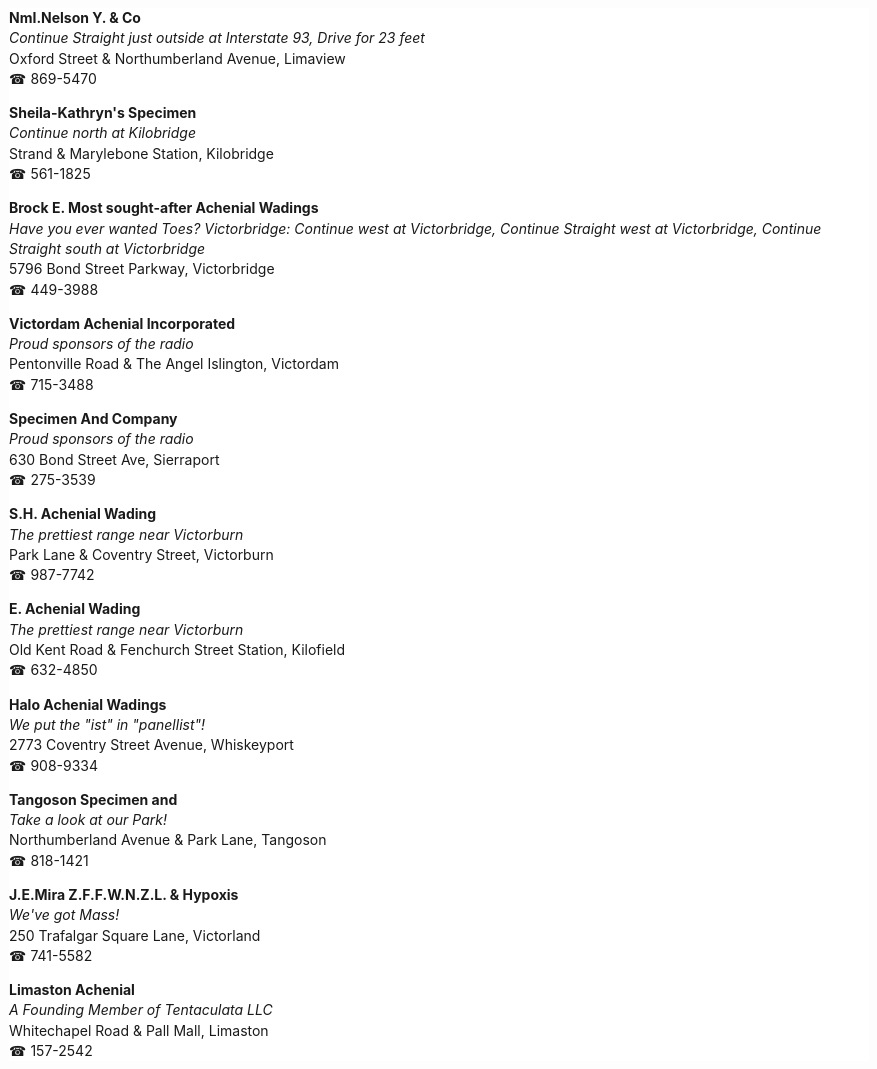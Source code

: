 **NmI.Nelson Y. & Co**  
_Continue Straight just outside at Interstate 93, Drive for 23 feet_  
Oxford Street & Northumberland Avenue, Limaview  
☎ 869-5470

**Sheila-Kathryn's Specimen**  
_Continue north at Kilobridge_  
Strand & Marylebone Station, Kilobridge  
☎ 561-1825

**Brock E. Most sought-after Achenial Wadings**  
_Have you ever wanted Toes? 
Victorbridge: Continue west at Victorbridge, Continue Straight west at Victorbridge, Continue Straight south at Victorbridge_  
5796 Bond Street Parkway, Victorbridge  
☎ 449-3988

**Victordam Achenial Incorporated**  
_Proud sponsors of the radio_  
Pentonville Road & The Angel Islington, Victordam  
☎ 715-3488

**Specimen And Company**  
_Proud sponsors of the radio_  
630 Bond Street Ave, Sierraport  
☎ 275-3539

**S.H. Achenial Wading**  
_The prettiest range near Victorburn_  
Park Lane & Coventry Street, Victorburn  
☎ 987-7742

**E. Achenial Wading**  
_The prettiest range near Victorburn_  
Old Kent Road & Fenchurch Street Station, Kilofield  
☎ 632-4850

**Halo Achenial Wadings**  
_We put the "ist" in "panellist"!_  
2773 Coventry Street Avenue, Whiskeyport  
☎ 908-9334

**Tangoson Specimen and**  
_Take a look at our Park!_  
Northumberland Avenue & Park Lane, Tangoson  
☎ 818-1421

**J.E.Mira Z.F.F.W.N.Z.L. & Hypoxis**  
_We've got Mass!_  
250 Trafalgar Square Lane, Victorland  
☎ 741-5582

**Limaston Achenial**  
_A Founding Member of Tentaculata LLC_  
Whitechapel Road & Pall Mall, Limaston  
☎ 157-2542


